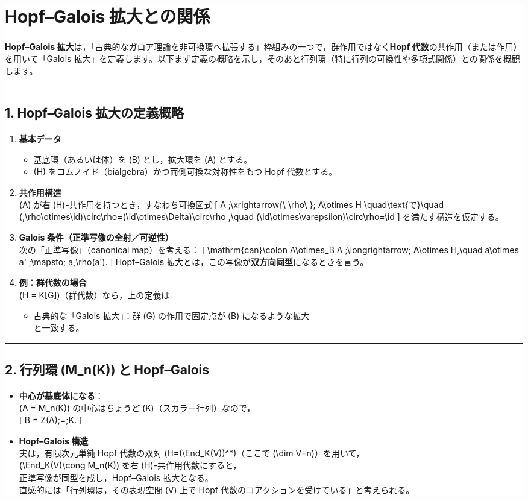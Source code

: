 # Hopf–Galois 拡大との関係

**Hopf–Galois 拡大**は，「古典的なガロア理論を非可換環へ拡張する」枠組みの一つで，群作用ではなく**Hopf 代数**の共作用（または作用）を用いて「Galois 拡大」を定義します。以下まず定義の概略を示し，そのあと行列環（特に行列の可換性や多項式関係）との関係を概観します。

---

## 1. Hopf–Galois 拡大の定義概略

1. **基本データ**  
   - 基底環（あるいは体）を \(B\) とし，拡大環を \(A\) とする。  
   - \(H\) をコムノイド（bialgebra）かつ両側可換な対称性をもつ Hopf 代数とする。

2. **共作用構造**  
   \(A\) が**右** \(H\)-共作用を持つとき，すなわち可換図式
   \[
     A \;\xrightarrow{\ \rho\ }\; A\otimes H
     \quad\text{で}\quad
     (\,\rho\otimes\id)\circ\rho=(\id\otimes\Delta)\circ\rho
     ,\quad
     (\id\otimes\varepsilon)\circ\rho=\id
   \]
   を満たす構造を仮定する。

3. **Galois 条件（正準写像の全射／可逆性）**  
   次の「正準写像」（canonical map）を考える：
   \[
     \mathrm{can}\colon A\otimes_B A
     \;\longrightarrow\; A\otimes H,\quad
     a\otimes a' \;\mapsto\; a\,\rho(a').
   \]
   Hopf–Galois 拡大とは，この写像が**双方向同型**になるときを言う。

4. **例：群代数の場合**  
   \(H = K[G]\)（群代数）なら，上の定義は  
   - 古典的な「Galois 拡大」：群 \(G\) の作用で固定点が \(B\) になるような拡大  
   と一致する。

---

## 2. 行列環 \(M_n(K)\) と Hopf–Galois

- **中心が基底体になる**：  
  \(A = M_n(K)\) の中心はちょうど \(K\)（スカラー行列）なので，  
  \[
    B = Z(A)\;=\;K.
  \]

- **Hopf–Galois 構造**  
  実は，有限次元単純 Hopf 代数の双対 \(H=(\End_K(V))^*\)（ここで \(\dim V=n\)）を用いて，  
  \(\End_K(V)\cong M_n(K)\) を右 \(H\)-共作用代数にすると，  
  正準写像が同型を成し，Hopf–Galois 拡大となる。  
  直感的には「行列環は，その表現空間 \(V\) 上で Hopf 代数のコアクションを受けている」と考えられる。

